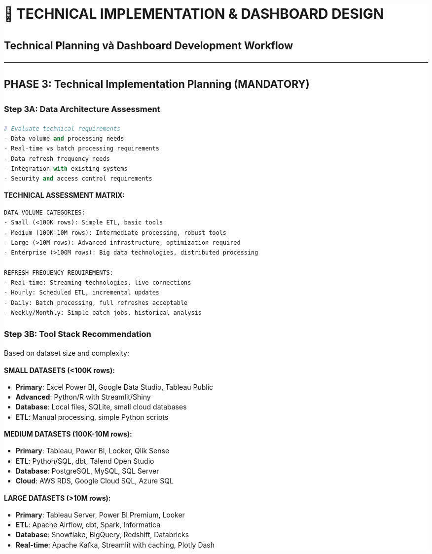 # 🔧 TECHNICAL IMPLEMENTATION & DASHBOARD DESIGN
## Technical Planning và Dashboard Development Workflow

---

## PHASE 3: Technical Implementation Planning (MANDATORY)

### Step 3A: Data Architecture Assessment
```python
# Evaluate technical requirements
- Data volume and processing needs
- Real-time vs batch processing requirements
- Data refresh frequency needs
- Integration with existing systems
- Security and access control requirements
```

**TECHNICAL ASSESSMENT MATRIX:**
```
DATA VOLUME CATEGORIES:
- Small (<100K rows): Simple ETL, basic tools
- Medium (100K-10M rows): Intermediate processing, robust tools
- Large (>10M rows): Advanced infrastructure, optimization required
- Enterprise (>100M rows): Big data technologies, distributed processing

REFRESH FREQUENCY REQUIREMENTS:
- Real-time: Streaming technologies, live connections
- Hourly: Scheduled ETL, incremental updates
- Daily: Batch processing, full refreshes acceptable
- Weekly/Monthly: Simple batch jobs, historical analysis
```

### Step 3B: Tool Stack Recommendation
Based on dataset size and complexity:

**SMALL DATASETS (<100K rows):**
- **Primary**: Excel Power BI, Google Data Studio, Tableau Public
- **Advanced**: Python/R with Streamlit/Shiny
- **Database**: Local files, SQLite, small cloud databases
- **ETL**: Manual processing, simple Python scripts

**MEDIUM DATASETS (100K-10M rows):**
- **Primary**: Tableau, Power BI, Looker, Qlik Sense
- **ETL**: Python/SQL, dbt, Talend Open Studio
- **Database**: PostgreSQL, MySQL, SQL Server
- **Cloud**: AWS RDS, Google Cloud SQL, Azure SQL

**LARGE DATASETS (>10M rows):**
- **Primary**: Tableau Server, Power BI Premium, Looker
- **ETL**: Apache Airflow, dbt, Spark, Informatica
- **Database**: Snowflake, BigQuery, Redshift, Databricks
- **Real-time**: Apache Kafka, Streamlit with caching, Plotly Dash
